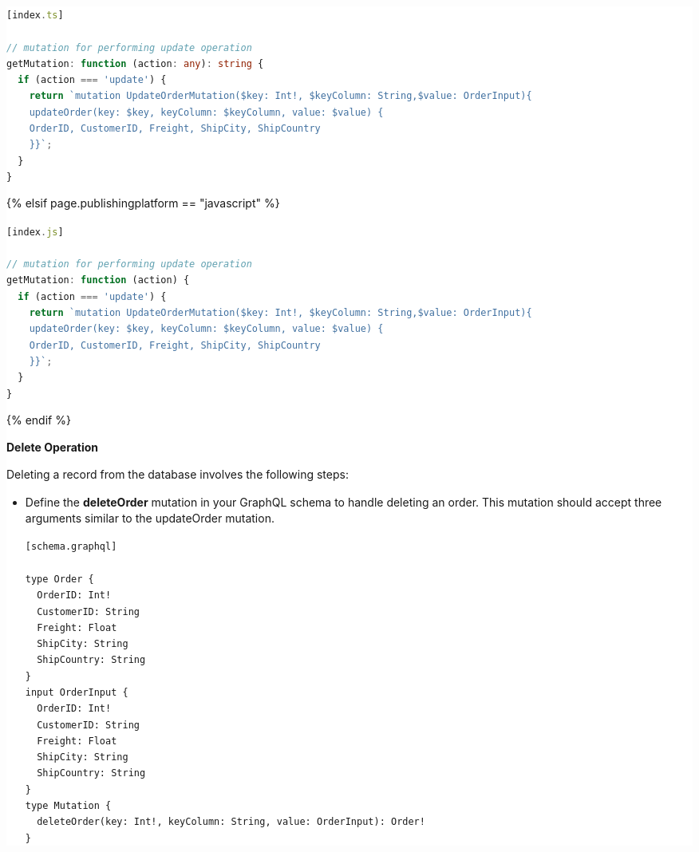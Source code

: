   ```ts
  [index.ts]

  // mutation for performing update operation
  getMutation: function (action: any): string {
    if (action === 'update') {
      return `mutation UpdateOrderMutation($key: Int!, $keyColumn: String,$value: OrderInput){
      updateOrder(key: $key, keyColumn: $keyColumn, value: $value) {
      OrderID, CustomerID, Freight, ShipCity, ShipCountry
      }}`;
    }
  }
  ```
  {% elsif page.publishingplatform == "javascript" %}
  ```js
  [index.js]

  // mutation for performing update operation
  getMutation: function (action) {
    if (action === 'update') {
      return `mutation UpdateOrderMutation($key: Int!, $keyColumn: String,$value: OrderInput){
      updateOrder(key: $key, keyColumn: $keyColumn, value: $value) {
      OrderID, CustomerID, Freight, ShipCity, ShipCountry
      }}`;
    }
  }
  ```
  {% endif %}

**Delete Operation**

Deleting a record from the database involves the following steps:

* Define the **deleteOrder** mutation in your GraphQL schema to handle deleting an order. This mutation should accept three arguments similar to the updateOrder mutation.
  
  ```
  [schema.graphql]

  type Order {
    OrderID: Int!
    CustomerID: String
    Freight: Float
    ShipCity: String
    ShipCountry: String
  }
  input OrderInput {
    OrderID: Int!
    CustomerID: String
    Freight: Float
    ShipCity: String
    ShipCountry: String
  }
  type Mutation {
    deleteOrder(key: Int!, keyColumn: String, value: OrderInput): Order!
  }
  ```
